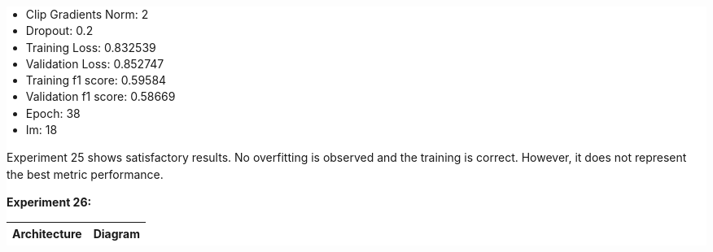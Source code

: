 
- Clip Gradients Norm: 2
- Dropout: 0.2
- Training Loss: 0.832539
- Validation Loss: 0.852747
- Training f1 score: 0.59584
- Validation f1 score: 0.58669
- Epoch: 38
- Im: 18

Experiment 25 shows satisfactory results. No overfitting is observed and the training is correct. However, it does not represent the best metric performance.

**Experiment 26:**

| Architecture | Diagram |
|-----------|-----------|
